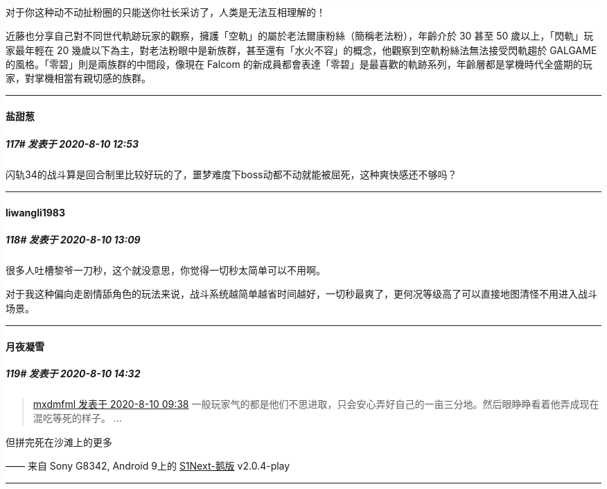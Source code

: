 对于你这种动不动扯粉圈的只能送你社长采访了，人类是无法互相理解的！

近藤也分享自己對不同世代軌跡玩家的觀察，擁護「空軌」的屬於老法爾康粉絲（簡稱老法粉），年齡介於 30 甚至 50 歲以上，「閃軌」玩家最年輕在 20 幾歲以下為主，對老法粉眼中是新族群，甚至還有「水火不容」的概念，他觀察到空軌粉絲法無法接受閃軌趨於 GALGAME 的風格。「零碧」則是兩族群的中間段，像現在 Falcom 的新成員都會表達「零碧」是最喜歡的軌跡系列，年齡層都是掌機時代全盛期的玩家，對掌機相當有親切感的族群。







-----

####  盐甜葱  
##### 117#       发表于 2020-8-10 12:53




闪轨34的战斗算是回合制里比较好玩的了，噩梦难度下boss动都不动就能被屈死，这种爽快感还不够吗？







-----

####  liwangli1983  
##### 118#       发表于 2020-8-10 13:09




很多人吐槽黎爷一刀秒，这个就没意思，你觉得一切秒太简单可以不用啊。


对于我这种偏向走剧情舔角色的玩法来说，战斗系统越简单越省时间越好，一切秒最爽了，更何况等级高了可以直接地图清怪不用进入战斗场景。







-----

####  月夜凝雪  
##### 119#       发表于 2020-8-10 14:32



<blockquote><a href="httphttps://bbs.saraba1st.com/2b/forum.php?mod=redirect&amp;goto=findpost&amp;pid=48377369&amp;ptid=1953859" target="_blank">mxdmfml 发表于 2020-8-10 09:38</a>
一般玩家气的都是他们不思进取，只会安心弄好自己的一亩三分地。然后眼睁睁看着他弄成现在混吃等死的样子。 ...</blockquote>
但拼完死在沙滩上的更多

—— 来自 Sony G8342, Android 9上的 [S1Next-鹅版](https://github.com/ykrank/S1-Next/releases) v2.0.4-play







-----
